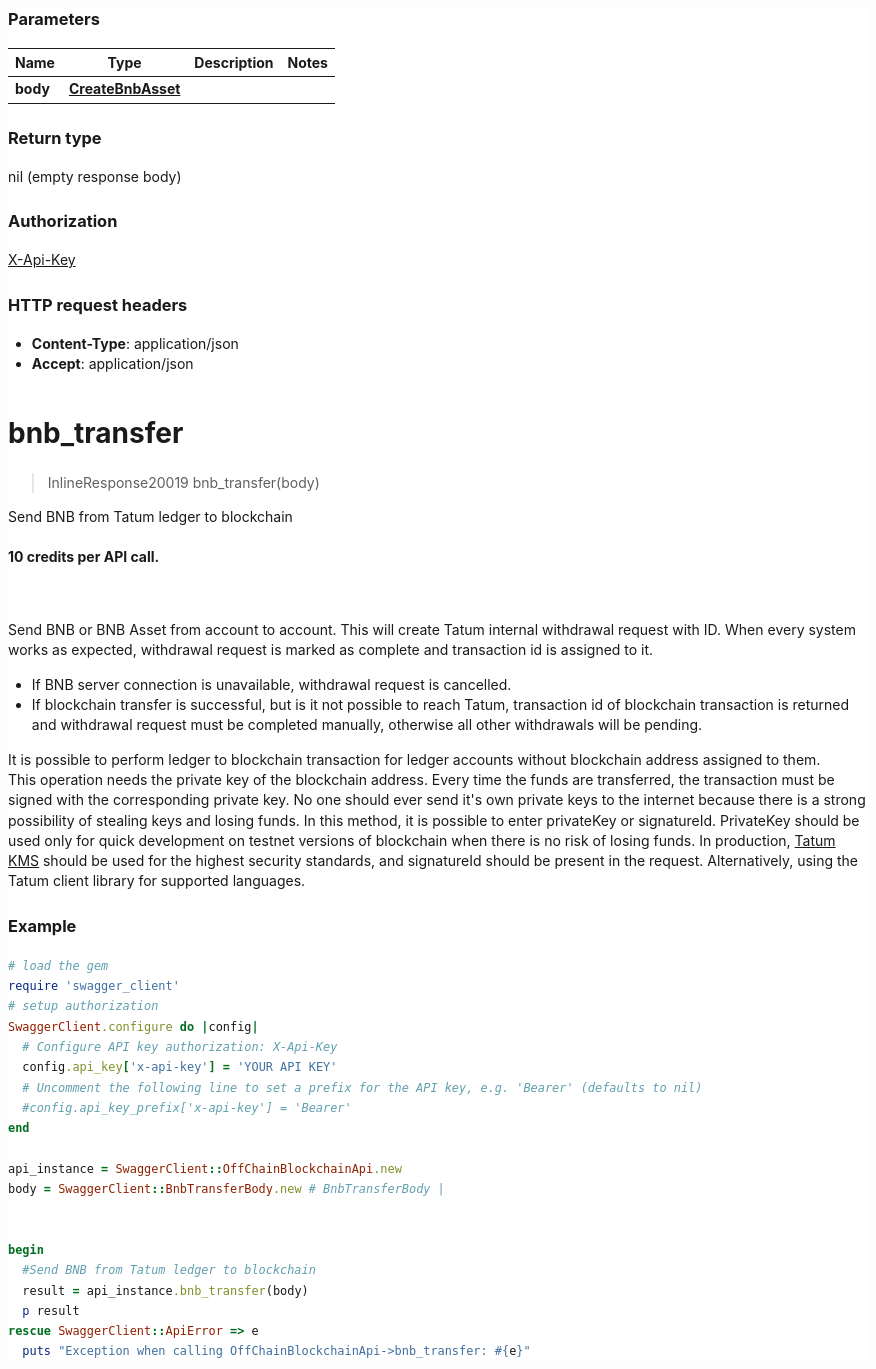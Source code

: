 ### Parameters

Name | Type | Description  | Notes
------------- | ------------- | ------------- | -------------
 **body** | [**CreateBnbAsset**](CreateBnbAsset.md)|  | 

### Return type

nil (empty response body)

### Authorization

[X-Api-Key](../README.md#X-Api-Key)

### HTTP request headers

 - **Content-Type**: application/json
 - **Accept**: application/json



# **bnb_transfer**
> InlineResponse20019 bnb_transfer(body)

Send BNB from Tatum ledger to blockchain

<h4>10 credits per API call.</h4><br/><p> <p>Send BNB or BNB Asset from account to account. This will create Tatum internal withdrawal request with ID. When every system works as expected, withdrawal request is marked as complete and transaction id is assigned to it. <ul> <li>If BNB server connection is unavailable, withdrawal request is cancelled.</li> <li>If blockchain transfer is successful, but is it not possible to reach Tatum, transaction id of blockchain transaction is returned and withdrawal request must be completed manually, otherwise all other withdrawals will be pending.</li> </ul> It is possible to perform ledger to blockchain transaction for ledger accounts without blockchain address assigned to them.<br/> This operation needs the private key of the blockchain address. Every time the funds are transferred, the transaction must be signed with the corresponding private key. No one should ever send it's own private keys to the internet because there is a strong possibility of stealing keys and losing funds. In this method, it is possible to enter privateKey or signatureId. PrivateKey should be used only for quick development on testnet versions of blockchain when there is no risk of losing funds. In production, <a href=\"https://github.com/tatumio/tatum-kms\" target=\"_blank\">Tatum KMS</a> should be used for the highest security standards, and signatureId should be present in the request. Alternatively, using the Tatum client library for supported languages. </p> 

### Example
```ruby
# load the gem
require 'swagger_client'
# setup authorization
SwaggerClient.configure do |config|
  # Configure API key authorization: X-Api-Key
  config.api_key['x-api-key'] = 'YOUR API KEY'
  # Uncomment the following line to set a prefix for the API key, e.g. 'Bearer' (defaults to nil)
  #config.api_key_prefix['x-api-key'] = 'Bearer'
end

api_instance = SwaggerClient::OffChainBlockchainApi.new
body = SwaggerClient::BnbTransferBody.new # BnbTransferBody | 


begin
  #Send BNB from Tatum ledger to blockchain
  result = api_instance.bnb_transfer(body)
  p result
rescue SwaggerClient::ApiError => e
  puts "Exception when calling OffChainBlockchainApi->bnb_transfer: #{e}"
```